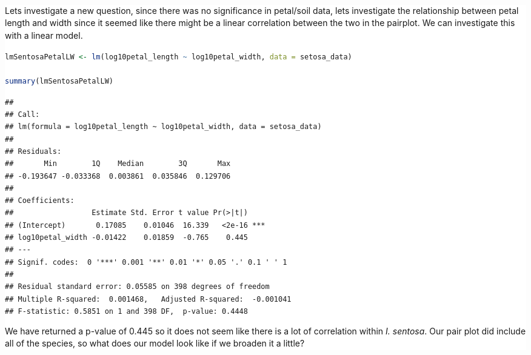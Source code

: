 Lets investigate a new question, since there was no significance in
petal/soil data, lets investigate the relationship between petal length
and width since it seemed like there might be a linear correlation
between the two in the pairplot. We can investigate this with a linear
model.

``` r
lmSentosaPetalLW <- lm(log10petal_length ~ log10petal_width, data = setosa_data)

summary(lmSentosaPetalLW)
```

    ## 
    ## Call:
    ## lm(formula = log10petal_length ~ log10petal_width, data = setosa_data)
    ## 
    ## Residuals:
    ##       Min        1Q    Median        3Q       Max 
    ## -0.193647 -0.033368  0.003861  0.035846  0.129706 
    ## 
    ## Coefficients:
    ##                  Estimate Std. Error t value Pr(>|t|)    
    ## (Intercept)       0.17085    0.01046  16.339   <2e-16 ***
    ## log10petal_width -0.01422    0.01859  -0.765    0.445    
    ## ---
    ## Signif. codes:  0 '***' 0.001 '**' 0.01 '*' 0.05 '.' 0.1 ' ' 1
    ## 
    ## Residual standard error: 0.05585 on 398 degrees of freedom
    ## Multiple R-squared:  0.001468,   Adjusted R-squared:  -0.001041 
    ## F-statistic: 0.5851 on 1 and 398 DF,  p-value: 0.4448

We have returned a p-value of 0.445 so it does not seem like there is a
lot of correlation within *I. sentosa*. Our pair plot did include all of
the species, so what does our model look like if we broaden it a little?
